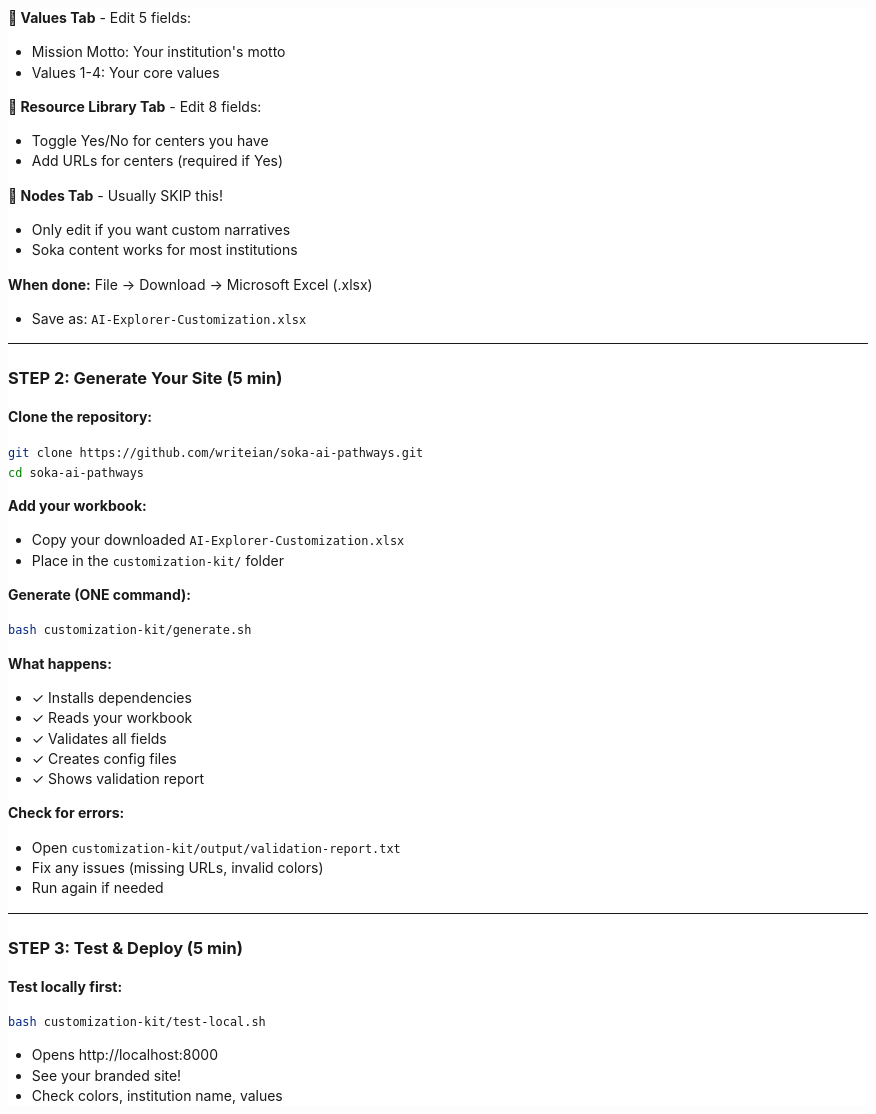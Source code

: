 **💎 Values Tab** - Edit 5 fields:
- Mission Motto: Your institution's motto
- Values 1-4: Your core values

**🔗 Resource Library Tab** - Edit 8 fields:
- Toggle Yes/No for centers you have
- Add URLs for centers (required if Yes)

**📝 Nodes Tab** - Usually SKIP this!
- Only edit if you want custom narratives
- Soka content works for most institutions

**When done:** File → Download → Microsoft Excel (.xlsx)
- Save as: `AI-Explorer-Customization.xlsx`

---

### **STEP 2: Generate Your Site** (5 min)

**Clone the repository:**
```bash
git clone https://github.com/writeian/soka-ai-pathways.git
cd soka-ai-pathways
```

**Add your workbook:**
- Copy your downloaded `AI-Explorer-Customization.xlsx`
- Place in the `customization-kit/` folder

**Generate (ONE command):**
```bash
bash customization-kit/generate.sh
```

**What happens:**
- ✓ Installs dependencies
- ✓ Reads your workbook
- ✓ Validates all fields
- ✓ Creates config files
- ✓ Shows validation report

**Check for errors:**
- Open `customization-kit/output/validation-report.txt`
- Fix any issues (missing URLs, invalid colors)
- Run again if needed

---

### **STEP 3: Test & Deploy** (5 min)

**Test locally first:**
```bash
bash customization-kit/test-local.sh
```
- Opens http://localhost:8000
- See your branded site!
- Check colors, institution name, values
